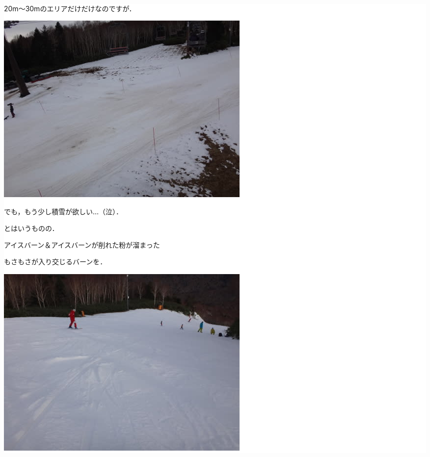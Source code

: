 20m～30mのエリアだけだけなのですが．




![49c96d236b90595f7cf73c861c49164c.jpg](images/49c96d236b90595f7cf73c861c49164c.jpg)




でも，もう少し積雪が欲しい…（泣）．





とはいうものの．


アイスバーン＆アイスバーンが削れた粉が溜まった


もさもさが入り交じるバーンを．




![e04d5b87521be6bc442369d41ffc291c.jpg](images/e04d5b87521be6bc442369d41ffc291c.jpg)
